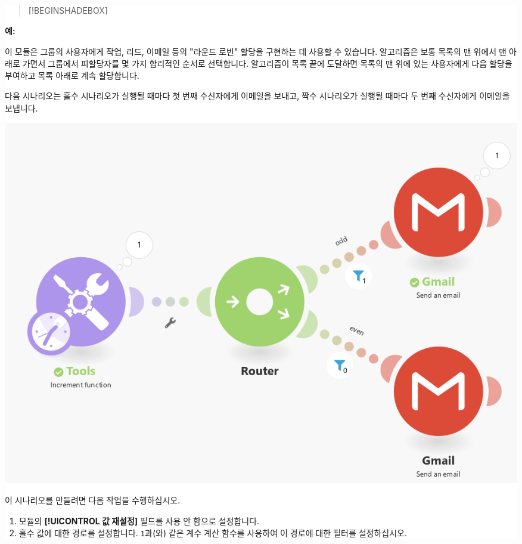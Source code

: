 >[!BEGINSHADEBOX]

**예:**

이 모듈은 그룹의 사용자에게 작업, 리드, 이메일 등의 &quot;라운드 로빈&quot; 할당을 구현하는 데 사용할 수 있습니다. 알고리즘은 보통 목록의 맨 위에서 맨 아래로 가면서 그룹에서 피할당자를 몇 가지 합리적인 순서로 선택합니다. 알고리즘이 목록 끝에 도달하면 목록의 맨 위에 있는 사용자에게 다음 할당을 부여하고 목록 아래로 계속 할당합니다.

다음 시나리오는 홀수 시나리오가 실행될 때마다 첫 번째 수신자에게 이메일을 보내고, 짝수 시나리오가 실행될 때마다 두 번째 수신자에게 이메일을 보냅니다.

![전자 메일 예제](/help/workfront-fusion/references/apps-and-modules/assets/example-email.png)

이 시나리오를 만들려면 다음 작업을 수행하십시오.

1. 모듈의 **[!UICONTROL 값 재설정]** 필드를 사용 안 함으로 설정합니다.
1. 홀수 값에 대한 경로를 설정합니다. `1`과(와) 같은 계수 계산 함수를 사용하여 이 경로에 대한 필터를 설정하십시오.
